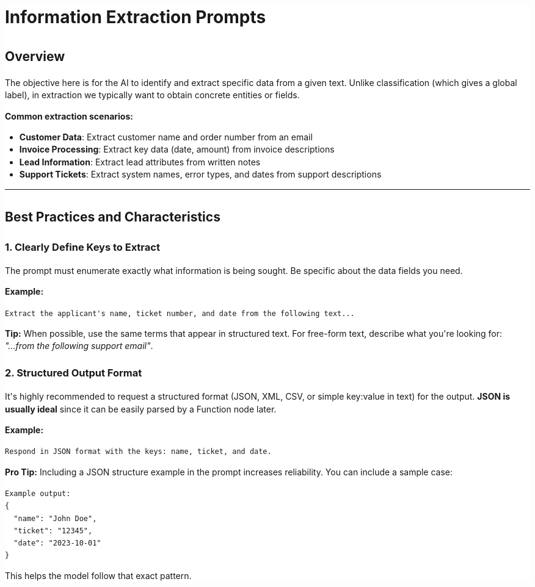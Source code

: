 # Information Extraction Prompts

## Overview

The objective here is for the AI to identify and extract specific data from a given text. Unlike classification (which gives a global label), in extraction we typically want to obtain concrete entities or fields.

**Common extraction scenarios:**
- **Customer Data**: Extract customer name and order number from an email
- **Invoice Processing**: Extract key data (date, amount) from invoice descriptions
- **Lead Information**: Extract lead attributes from written notes
- **Support Tickets**: Extract system names, error types, and dates from support descriptions

---

## Best Practices and Characteristics

### **1. Clearly Define Keys to Extract**
The prompt must enumerate exactly what information is being sought. Be specific about the data fields you need.

**Example:**
```
Extract the applicant's name, ticket number, and date from the following text...
```

**Tip:** When possible, use the same terms that appear in structured text. For free-form text, describe what you're looking for: *"...from the following support email"*.

### **2. Structured Output Format**
It's highly recommended to request a structured format (JSON, XML, CSV, or simple key:value in text) for the output. **JSON is usually ideal** since it can be easily parsed by a Function node later.

**Example:**
```
Respond in JSON format with the keys: name, ticket, and date.
```

**Pro Tip:** Including a JSON structure example in the prompt increases reliability. You can include a sample case:

```
Example output: 
{
  "name": "John Doe",
  "ticket": "12345", 
  "date": "2023-10-01"
}
```

This helps the model follow that exact pattern.
